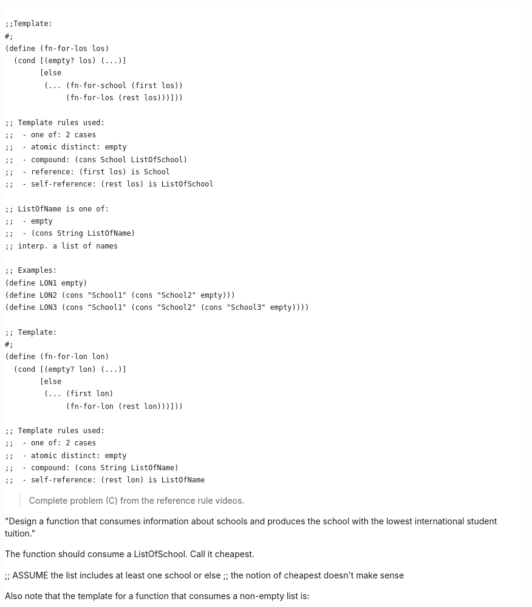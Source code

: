 ```racket

;;Template:
#;
(define (fn-for-los los)
  (cond [(empty? los) (...)]
        [else
         (... (fn-for-school (first los))
              (fn-for-los (rest los)))]))

;; Template rules used:
;;  - one of: 2 cases
;;  - atomic distinct: empty
;;  - compound: (cons School ListOfSchool)
;;  - reference: (first los) is School
;;  - self-reference: (rest los) is ListOfSchool

;; ListOfName is one of:
;;  - empty
;;  - (cons String ListOfName)
;; interp. a list of names

;; Examples:
(define LON1 empty)
(define LON2 (cons "School1" (cons "School2" empty)))
(define LON3 (cons "School1" (cons "School2" (cons "School3" empty))))

;; Template:
#;
(define (fn-for-lon lon)
  (cond [(empty? lon) (...)]
        [else
         (... (first lon)
              (fn-for-lon (rest lon)))]))

;; Template rules used:
;;  - one of: 2 cases
;;  - atomic distinct: empty
;;  - compound: (cons String ListOfName)
;;  - self-reference: (rest lon) is ListOfName
```

> Complete problem (C) from the reference rule videos.

"Design a function that consumes information about schools and produces
the school with the lowest international student tuition."

The function should consume a ListOfSchool. Call it cheapest.

;; ASSUME the list includes at least one school or else
;;        the notion of cheapest doesn't make sense

Also note that the template for a function that consumes a non-empty
list is:
